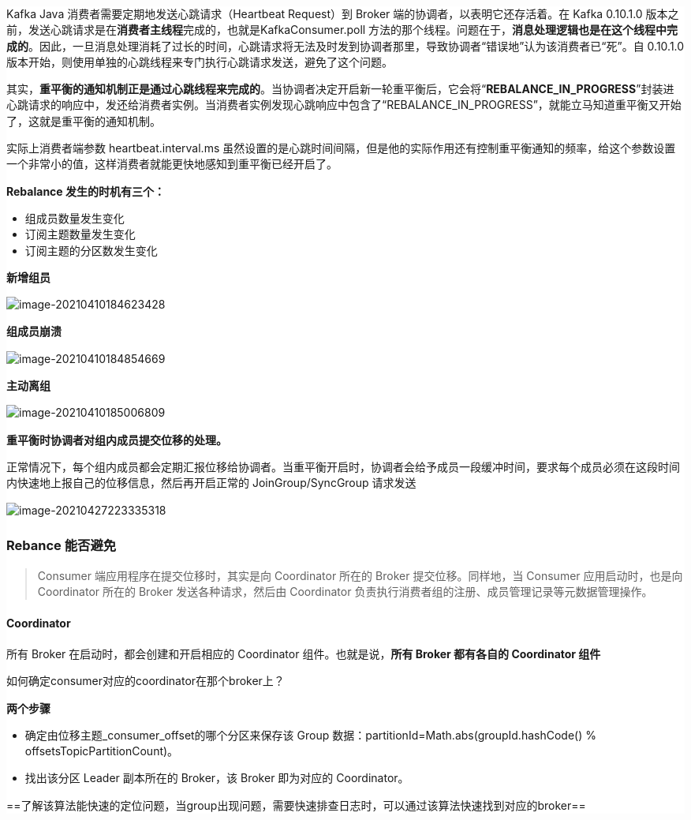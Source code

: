 Kafka Java 消费者需要定期地发送心跳请求（Heartbeat Request）到 Broker 端的协调者，以表明它还存活着。在 Kafka 0.10.1.0 版本之前，发送心跳请求是在**消费者主线程**完成的，也就是KafkaConsumer.poll 方法的那个线程。问题在于，**消息处理逻辑也是在这个线程中完成的**。因此，一旦消息处理消耗了过长的时间，心跳请求将无法及时发到协调者那里，导致协调者“错误地”认为该消费者已“死”。自 0.10.1.0 版本开始，则使用单独的心跳线程来专门执行心跳请求发送，避免了这个问题。

其实，**重平衡的通知机制正是通过心跳线程来完成的**。当协调者决定开启新一轮重平衡后，它会将“**REBALANCE_IN_PROGRESS**”封装进心跳请求的响应中，发还给消费者实例。当消费者实例发现心跳响应中包含了“REBALANCE_IN_PROGRESS”，就能立马知道重平衡又开始了，这就是重平衡的通知机制。

实际上消费者端参数 heartbeat.interval.ms 虽然设置的是心跳时间间隔，但是他的实际作用还有控制重平衡通知的频率，给这个参数设置一个非常小的值，这样消费者就能更快地感知到重平衡已经开启了。

**Rebalance 发生的时机有三个：**

- 组成员数量发生变化
- 订阅主题数量发生变化
- 订阅主题的分区数发生变化



**新增组员**

![image-20210410184623428](E:\笔记\消息队列\.assets\image-20210410184623428.png)

 

**组成员崩溃**

![image-20210410184854669](E:\笔记\消息队列\.assets\image-20210410184854669.png)

**主动离组**

![image-20210410185006809](E:\笔记\消息队列\.assets\image-20210410185006809.png)



**重平衡时协调者对组内成员提交位移的处理。**

正常情况下，每个组内成员都会定期汇报位移给协调者。当重平衡开启时，协调者会给予成员一段缓冲时间，要求每个成员必须在这段时间内快速地上报自己的位移信息，然后再开启正常的 JoinGroup/SyncGroup 请求发送

![image-20210427223335318](E:\笔记\消息队列\.assets\image-20210427223335318.png)

### Rebance 能否避免

> Consumer 端应用程序在提交位移时，其实是向 Coordinator 所在的 Broker 提交位移。同样地，当 Consumer 应用启动时，也是向 Coordinator 所在的 Broker 发送各种请求，然后由 Coordinator 负责执行消费者组的注册、成员管理记录等元数据管理操作。

#### Coordinator

所有 Broker 在启动时，都会创建和开启相应的 Coordinator 组件。也就是说，**所有 Broker 都有各自的 Coordinator 组件**

如何确定consumer对应的coordinator在那个broker上？

**两个步骤**

- 确定由位移主题_consumer_offset的哪个分区来保存该 Group 数据：partitionId=Math.abs(groupId.hashCode() % offsetsTopicPartitionCount)。

- 找出该分区 Leader 副本所在的 Broker，该 Broker 即为对应的 Coordinator。

==了解该算法能快速的定位问题，当group出现问题，需要快速排查日志时，可以通过该算法快速找到对应的broker==
